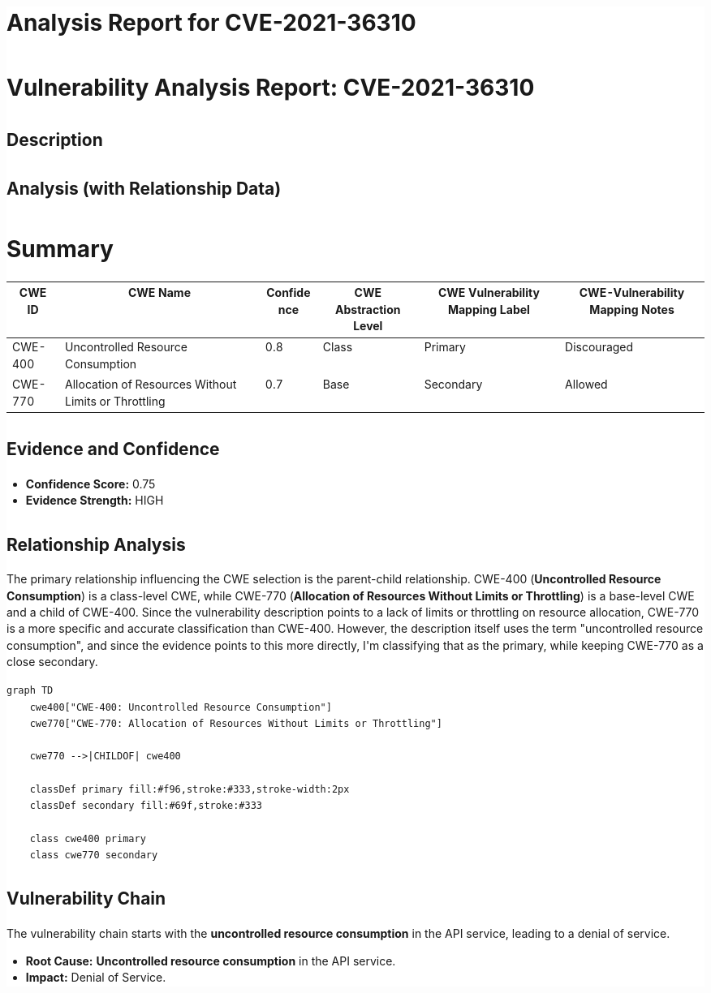 # Analysis Report for CVE-2021-36310

# Vulnerability Analysis Report: CVE-2021-36310

## Description



## Analysis (with Relationship Data)

# Summary
| CWE ID | CWE Name | Confidence | CWE Abstraction Level | CWE Vulnerability Mapping Label | CWE-Vulnerability Mapping Notes |
|---|---|---|---|---|---|
| CWE-400 | Uncontrolled Resource Consumption | 0.8 | Class | Primary | Discouraged |
| CWE-770 | Allocation of Resources Without Limits or Throttling | 0.7 | Base | Secondary | Allowed |

## Evidence and Confidence

*   **Confidence Score:** 0.75
*   **Evidence Strength:** HIGH

## Relationship Analysis
The primary relationship influencing the CWE selection is the parent-child relationship. CWE-400 (**Uncontrolled Resource Consumption**) is a class-level CWE, while CWE-770 (**Allocation of Resources Without Limits or Throttling**) is a base-level CWE and a child of CWE-400. Since the vulnerability description points to a lack of limits or throttling on resource allocation, CWE-770 is a more specific and accurate classification than CWE-400. However, the description itself uses the term "uncontrolled resource consumption", and since the evidence points to this more directly, I'm classifying that as the primary, while keeping CWE-770 as a close secondary.

```mermaid
graph TD
    cwe400["CWE-400: Uncontrolled Resource Consumption"]
    cwe770["CWE-770: Allocation of Resources Without Limits or Throttling"]

    cwe770 -->|CHILDOF| cwe400
    
    classDef primary fill:#f96,stroke:#333,stroke-width:2px
    classDef secondary fill:#69f,stroke:#333
    
    class cwe400 primary
    class cwe770 secondary
```

## Vulnerability Chain
The vulnerability chain starts with the **uncontrolled resource consumption** in the API service, leading to a denial of service.
  - **Root Cause:** **Uncontrolled resource consumption** in the API service.
  - **Impact:** Denial of Service.
